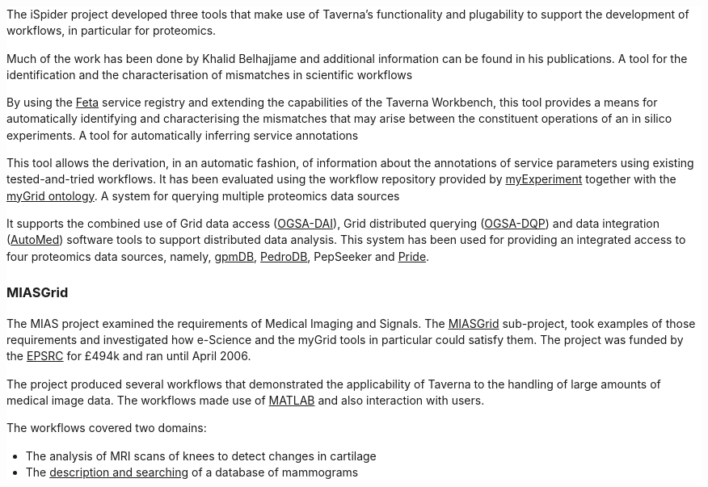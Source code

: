 The iSpider project developed three tools that make use of Taverna’s functionality and plugability to
   support the development of workflows, in particular for proteomics.

Much of the work has been done by Khalid Belhajjame and additional information can be found in his publications.
A tool for the identification and the characterisation of mismatches in scientific workflows

By using the [Feta][90] service registry and extending the capabilities of the Taverna Workbench,
   this tool provides a means for automatically identifying and characterising the mismatches that may
   arise between the constituent operations of an in silico experiments.
A tool for automatically inferring service annotations

This tool allows the derivation, in an automatic fashion,
   of information about the annotations of service parameters using existing tested-and-tried workflows.
It has been evaluated using the workflow repository provided by [myExperiment][91] together with the
   [myGrid ontology][92].
A system for querying multiple proteomics data sources

It supports the combined use of Grid data access ([OGSA-DAI][93]), Grid distributed querying ([OGSA-DQP][94]) and
   data integration ([AutoMed][95]) software tools to support distributed data analysis.
This system has been used for providing an integrated access to four proteomics data sources, namely,
   [gpmDB][96], [PedroDB][97], PepSeeker and [Pride][98].

<a name = "miasgrid"></a>
### MIASGrid

The MIAS project examined the requirements of Medical Imaging and Signals.
The [MIASGrid][99] sub-project, took examples of those requirements and investigated how e-Science and
   the myGrid tools in particular could satisfy them.
The project was funded by the [EPSRC][100] for £494k and ran until April 2006.

The project produced several workflows that demonstrated the applicability of Taverna to the handling of
  large amounts of medical image data.
The workflows made use of [MATLAB][101] and also interaction with users.

The workflows covered two domains:

 - The analysis of MRI scans of knees to detect changes in cartilage
 - The [description and searching][102] of a database of mammograms


  [1]: #biovel
  [2]: http://www.wf4ever-project.org/home
  [3]: #scape
  [4]: #ChemTaverna
  [5]: #ondex
  [6]: #shared-genomics
  [8]: #refine
  [9]: #helio
  [10]: #engage
  [11]: #shared-genomics
  [12]: #helio
  [13]: #tsb
  [14]: #taverna-galaxy
  [15]: #e-lico
  [16]: #neiss
  [17]: #cagrid
  [18]: #e-fungi
  [19]: #ispider
  [20]: #miasgrid
  [21]: http://www.myexperiment.org/
  [22]: http://www.biocatalogue.org/
  [23]: http://www.biovel.eu/
  [24]: http://www.scape-project.eu/
  [25]: http://www.mib.ac.uk/
  [26]: /introduction/chemistry-web-services
  [27]: http://www.myexperiment.org/packs/135.html
  [28]: http://usefulchem.wikispaces.com/
  [29]: http://usefulchem.blogspot.com/
  [30]: http://www.ondex.org/
  [31]: http://www.bbsrc.ac.uk/
  [32]: http://www.manchester.ac.uk/
  [33]: https://sites.google.com/site/carolegoble/
  [34]: http://www.ncl.ac.uk/
  [35]: http://www.rothamsted.ac.uk/
  [36]: http://www.nactem.ac.uk/
  [37]: http://www.mcisb.org/
  [38]: http://www.nactem.ac.uk/pathtext/
  [40]: http://www.nactem.ac.uk/staff/sophia.ananiadou/
  [41]: http://www.nactem.ac.uk/
  [42]: http://www.manchester.ac.uk/
  [43]: http://www.helio-vo.eu/
  [44]: http://www.helio-vo.eu/aboutus/helio_consortium.php
  [45]: http://link.springer.com/journal/10723
  [46]: http://link.springer.com/article/10.1007%2Fs10723-013-9256-5
  [47]: http://www.engage.ac.uk/
  [48]: http://www.jisc.ac.uk/
  [49]: http://www.ngs.ac.uk/
  [50]: http://www.soton.ac.uk/
  [51]: http://www.manchester.ac.uk/
  [52]: http://www.edinburgh.ac.uk/
  [53]: #shared-genomics
  [54]: http://www.eaglegenomics.com/
  [55]: http://www.ngrl.org.uk/
  [56]: http://www.manchesterbrc.org/index.php
  [57]: http://www.eaglegenomics.com/genetics-cloud-to-create-new-opportunities-for-researchers-and-clinicians
  [58]: http://galaxy.psu.edu/
  [59]: http://www.nbic.nl/
  [60]: http://www.myexperiment.org/
  [61]: /documentation/server
  [62]: https://trac.nbic.nl/elabfactory/wiki/eGalaxy
  [63]: http://www.myexperiment.org/workflows
  [64]: http://www.myexperiment.org/
  [65]: http://galaxy.nbic.nl/
  [66]: http://bergmanlab.smith.man.ac.uk/
  [67]: http://bergmanlab.smith.man.ac.uk/?p=943
  [68]: http://www.e-lico.eu/
  [69]: http://www.vimeo.com/10345778
  [70]: http://www.jisc.ac.uk/
  [71]: http://www.leeds.ac.uk/
  [72]: http://www.manchester.ac.uk/
  [74]: http://www.stir.ac.uk/
  [75]: http://www.myexperiment.org/
  [76]: http://www.mygrid.org.uk/dev/wiki/display/portals/NeISS+Project
  [77]: http://www.cagrid.org/
  [78]: http://cabig.cancer.gov/
  [79]: http://www.mygrid.org.uk/dev/wiki/display/caGrid/Home
  [80]: https://gforge.nci.nih.gov/svnroot/taverna-cagrid/
  [81]: http://www.taverna.org.uk/documentation/taverna-plugins/taverna-2-x-plugins#cagrid_plugin
  [82]: http://www.taverna.org.uk/documentation/taverna-plugins/taverna-2-x-plugins#cagrid_remote_execution_plugin
  [83]: http://www.mygrid.org.uk/2008/09/outstanding-poster-award-at-the-cabig-ncri-conference/
  [84]: http://cagrid.org/display/knowledgebase/How+to+Create+CaGrid+Workflow+Using+Taverna
  [85]: http://dx.doi.org/10.1109/MIC.2008.120
  [86]: http://www.ispider.manchester.ac.uk/
  [87]: http://www.bbsrc.ac.uk/
  [88]: https://sites.google.com/site/carolegoble/
  [89]: http://www.manchester.ac.uk/
  [90]: http://www.mygrid.org.uk/tools/service-management/feta/
  [91]: http://www.myexperiment.org/
  [92]: http://www.mygrid.org.uk/tools/service-management/mygrid-ontology/
  [93]: http://www.ogsadai.org.uk/
  [94]: http://link.springer.com/chapter/10.1007%2F978-3-540-24741-8_58
  [95]: http://www.doc.ic.ac.uk/automed/
  [96]: http://gpmdb.thegpm.org/
  [97]: http://pedro.cs.manchester.ac.uk/
  [98]: http://www.ebi.ac.uk/pride/
  [99]: http://www.robots.ox.ac.uk/~irc/grid_mias-grid.html
  [100]: http://www.epsrc.ac.uk/

  [101]: http://www.mathworks.com/products/matlab/
  [102]: https://www.escholar.manchester.ac.uk/uk-ac-man-scw:1d33210
  [103]: http://www.seek4science.org/
  [104]: http://helio-dev.cs.technik.fhnw.ch/heliovo/project-info.html
  [105]: http://www.mygrid.org.uk/projects/engage/